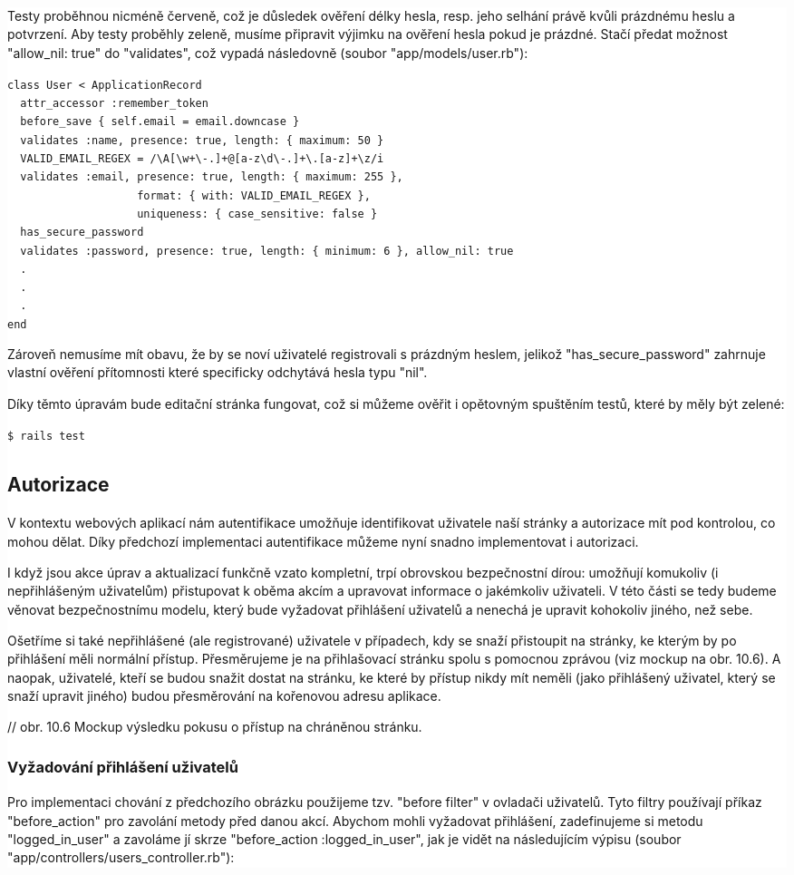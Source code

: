 Testy proběhnou nicméně červeně, což je důsledek ověření délky hesla, resp. jeho selhání právě kvůli prázdnému heslu a potvrzení. Aby testy proběhly zeleně, musíme připravit výjimku na ověření hesla pokud je prázdné. Stačí předat možnost "allow_nil: true" do "validates", což vypadá následovně (soubor "app/models/user.rb"):

```
class User < ApplicationRecord
  attr_accessor :remember_token
  before_save { self.email = email.downcase }
  validates :name, presence: true, length: { maximum: 50 }
  VALID_EMAIL_REGEX = /\A[\w+\-.]+@[a-z\d\-.]+\.[a-z]+\z/i
  validates :email, presence: true, length: { maximum: 255 },
                    format: { with: VALID_EMAIL_REGEX },
                    uniqueness: { case_sensitive: false }
  has_secure_password
  validates :password, presence: true, length: { minimum: 6 }, allow_nil: true
  .
  .
  .
end
```

Zároveň nemusíme mít obavu, že by se noví uživatelé registrovali s prázdným heslem, jelikož "has_secure_password" zahrnuje vlastní ověření přítomnosti které specificky odchytává hesla typu "nil".

Díky těmto úpravám bude editační stránka fungovat, což si můžeme ověřit i opětovným spuštěním testů, které by měly být zelené:

```
$ rails test
```



## Autorizace

V kontextu webových aplikací nám autentifikace umožňuje identifikovat uživatele naší stránky a autorizace mít pod kontrolou, co mohou dělat. Díky předchozí implementaci autentifikace můžeme nyní snadno implementovat i autorizaci.

I když jsou akce úprav a aktualizací funkčně vzato kompletní, trpí obrovskou bezpečnostní dírou: umožňují komukoliv (i nepřihlášeným uživatelům) přistupovat k oběma akcím a upravovat informace o jakémkoliv uživateli. V této části se tedy budeme věnovat bezpečnostnímu modelu, který bude vyžadovat přihlášení uživatelů a nenechá je upravit kohokoliv jiného, než sebe.

Ošetříme si také nepřihlášené (ale registrované) uživatele v případech, kdy se snaží přistoupit na stránky, ke kterým by po přihlášení měli normální přístup. Přesměrujeme je na přihlašovací stránku spolu s pomocnou zprávou (viz mockup na obr. 10.6). A naopak, uživatelé, kteří se budou snažit dostat na stránku, ke které by přístup nikdy mít neměli (jako přihlášený uživatel, který se snaží upravit jiného) budou přesměrování na kořenovou adresu aplikace.

// obr. 10.6 Mockup výsledku pokusu o přístup na chráněnou stránku.

### Vyžadování přihlášení uživatelů

Pro implementaci chování z předchozího obrázku použijeme tzv. "before filter" v ovladači uživatelů. Tyto filtry používají příkaz "before_action" pro zavolání metody před danou akcí. Abychom mohli vyžadovat přihlášení, zadefinujeme si metodu "logged_in_user" a zavoláme jí skrze "before_action :logged_in_user", jak je vidět na následujícím výpisu (soubor "app/controllers/users_controller.rb"):
